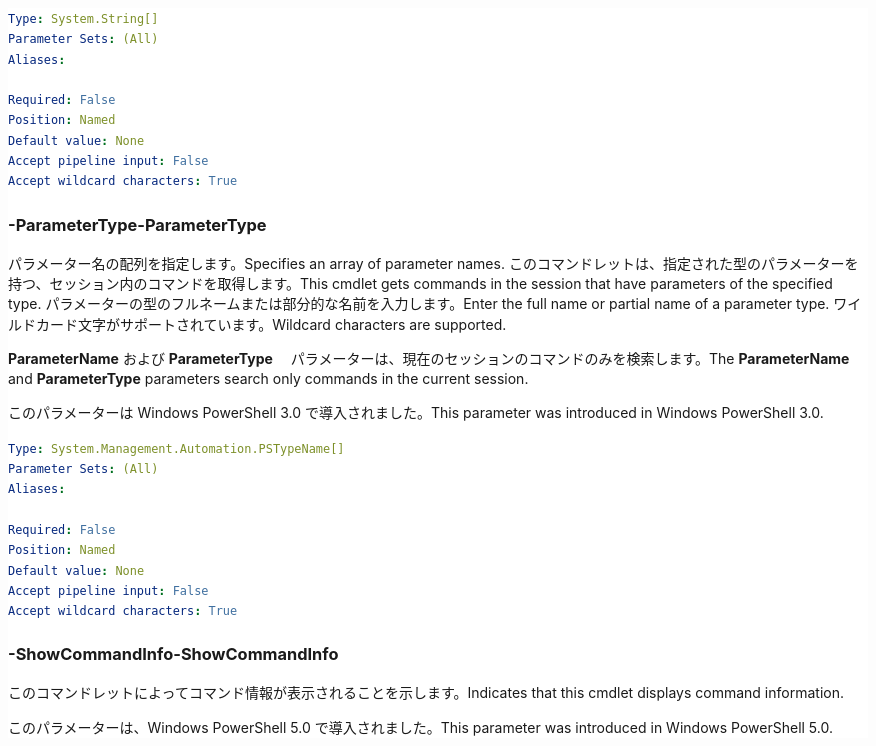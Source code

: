 ```yaml
Type: System.String[]
Parameter Sets: (All)
Aliases:

Required: False
Position: Named
Default value: None
Accept pipeline input: False
Accept wildcard characters: True
```

### <span data-ttu-id="9a681-263">-ParameterType</span><span class="sxs-lookup"><span data-stu-id="9a681-263">-ParameterType</span></span>

<span data-ttu-id="9a681-264">パラメーター名の配列を指定します。</span><span class="sxs-lookup"><span data-stu-id="9a681-264">Specifies an array of parameter names.</span></span> <span data-ttu-id="9a681-265">このコマンドレットは、指定された型のパラメーターを持つ、セッション内のコマンドを取得します。</span><span class="sxs-lookup"><span data-stu-id="9a681-265">This cmdlet gets commands in the session that have parameters of the specified type.</span></span> <span data-ttu-id="9a681-266">パラメーターの型のフルネームまたは部分的な名前を入力します。</span><span class="sxs-lookup"><span data-stu-id="9a681-266">Enter the full name or partial name of a parameter type.</span></span> <span data-ttu-id="9a681-267">ワイルドカード文字がサポートされています。</span><span class="sxs-lookup"><span data-stu-id="9a681-267">Wildcard characters are supported.</span></span>

<span data-ttu-id="9a681-268">**ParameterName** および **ParameterType** 　パラメーターは、現在のセッションのコマンドのみを検索します。</span><span class="sxs-lookup"><span data-stu-id="9a681-268">The **ParameterName** and **ParameterType** parameters search only commands in the current session.</span></span>

<span data-ttu-id="9a681-269">このパラメーターは Windows PowerShell 3.0 で導入されました。</span><span class="sxs-lookup"><span data-stu-id="9a681-269">This parameter was introduced in Windows PowerShell 3.0.</span></span>

```yaml
Type: System.Management.Automation.PSTypeName[]
Parameter Sets: (All)
Aliases:

Required: False
Position: Named
Default value: None
Accept pipeline input: False
Accept wildcard characters: True
```

### <span data-ttu-id="9a681-270">-ShowCommandInfo</span><span class="sxs-lookup"><span data-stu-id="9a681-270">-ShowCommandInfo</span></span>

<span data-ttu-id="9a681-271">このコマンドレットによってコマンド情報が表示されることを示します。</span><span class="sxs-lookup"><span data-stu-id="9a681-271">Indicates that this cmdlet displays command information.</span></span>

<span data-ttu-id="9a681-272">このパラメーターは、Windows PowerShell 5.0 で導入されました。</span><span class="sxs-lookup"><span data-stu-id="9a681-272">This parameter was introduced in Windows PowerShell 5.0.</span></span>
